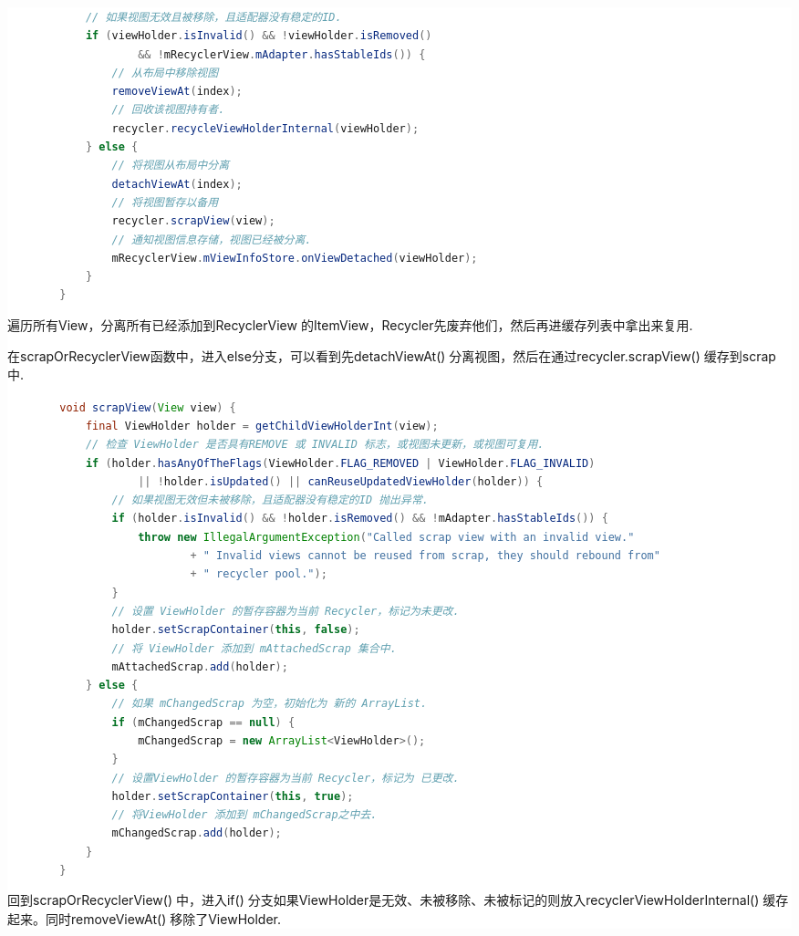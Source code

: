 ```java
            // 如果视图无效且被移除，且适配器没有稳定的ID.
            if (viewHolder.isInvalid() && !viewHolder.isRemoved()
                    && !mRecyclerView.mAdapter.hasStableIds()) {
                // 从布局中移除视图
                removeViewAt(index);
                // 回收该视图持有者.
                recycler.recycleViewHolderInternal(viewHolder);
            } else {
                // 将视图从布局中分离
                detachViewAt(index);
                // 将视图暂存以备用
                recycler.scrapView(view);
                // 通知视图信息存储，视图已经被分离.
                mRecyclerView.mViewInfoStore.onViewDetached(viewHolder);
            }
        }
```

遍历所有View，分离所有已经添加到RecyclerView 的ItemView，Recycler先废弃他们，然后再进缓存列表中拿出来复用.

在scrapOrRecyclerView函数中，进入else分支，可以看到先detachViewAt() 分离视图，然后在通过recycler.scrapView() 缓存到scrap中.

```java
        void scrapView(View view) {
            final ViewHolder holder = getChildViewHolderInt(view);
            // 检查 ViewHolder 是否具有REMOVE 或 INVALID 标志，或视图未更新，或视图可复用.
            if (holder.hasAnyOfTheFlags(ViewHolder.FLAG_REMOVED | ViewHolder.FLAG_INVALID)
                    || !holder.isUpdated() || canReuseUpdatedViewHolder(holder)) {
                // 如果视图无效但未被移除，且适配器没有稳定的ID 抛出异常.
                if (holder.isInvalid() && !holder.isRemoved() && !mAdapter.hasStableIds()) {
                    throw new IllegalArgumentException("Called scrap view with an invalid view."
                            + " Invalid views cannot be reused from scrap, they should rebound from"
                            + " recycler pool.");
                }
                // 设置 ViewHolder 的暂存容器为当前 Recycler，标记为未更改.
                holder.setScrapContainer(this, false);
                // 将 ViewHolder 添加到 mAttachedScrap 集合中.
                mAttachedScrap.add(holder);
            } else {
                // 如果 mChangedScrap 为空，初始化为 新的 ArrayList.
                if (mChangedScrap == null) {
                    mChangedScrap = new ArrayList<ViewHolder>();
                }
                // 设置ViewHolder 的暂存容器为当前 Recycler，标记为 已更改.
                holder.setScrapContainer(this, true);
                // 将ViewHolder 添加到 mChangedScrap之中去.
                mChangedScrap.add(holder);
            }
        }
```

回到scrapOrRecyclerView() 中，进入if() 分支如果ViewHolder是无效、未被移除、未被标记的则放入recyclerViewHolderInternal() 缓存起来。同时removeViewAt() 移除了ViewHolder.
